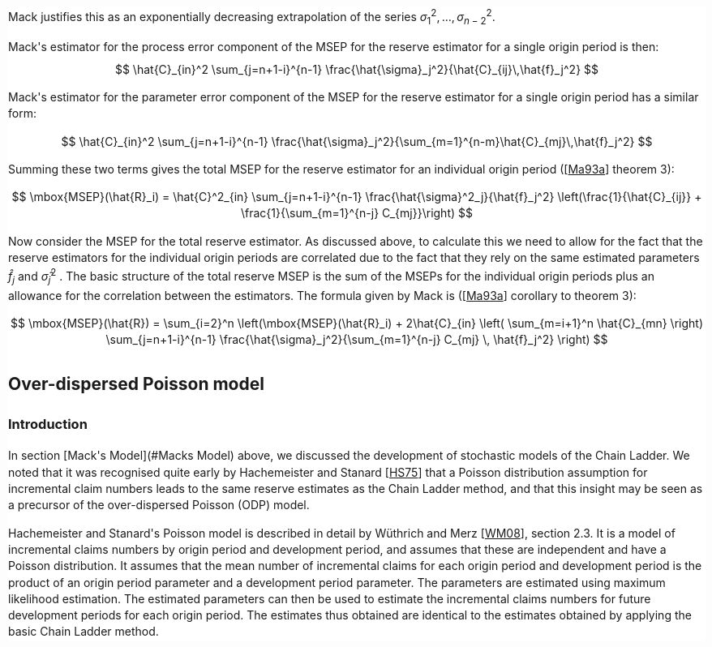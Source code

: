 
Mack justifies this as an exponentially decreasing extrapolation of the series 
$\sigma_1^2, \dots, \sigma_{n-2}^2$.

Mack's estimator for the process error component of the MSEP for the reserve estimator for a single origin period is then:
$$
\hat{C}_{in}^2 \sum_{j=n+1-i}^{n-1} \frac{\hat{\sigma}_j^2}{\hat{C}_{ij}\,\hat{f}_j^2}
$$

Mack's estimator for the parameter error component of the MSEP for the reserve estimator for a single origin period has a similar form:

$$
\hat{C}_{in}^2 \sum_{j=n+1-i}^{n-1} \frac{\hat{\sigma}_j^2}{\sum_{m=1}^{n-m}\hat{C}_{mj}\,\hat{f}_j^2}
$$

Summing these two terms gives the total MSEP for the reserve estimator for an individual origin period ([[Ma93a](#Ma93a)] theorem 3):

$$
\mbox{MSEP}(\hat{R}_i) = \hat{C}^2_{in} \sum_{j=n+1-i}^{n-1} \frac{\hat{\sigma}^2_j}{\hat{f}_j^2}
\left(\frac{1}{\hat{C}_{ij}} + \frac{1}{\sum_{m=1}^{n-j} C_{mj}}\right)
$$

Now consider the MSEP for the total reserve estimator. As discussed above, to calculate this we need to allow for the fact that the reserve estimators for the individual origin periods are correlated due to the fact that they rely on the same estimated parameters $\hat{f}_j$ and $\hat{\sigma}_j^2$  . The basic structure of the total reserve MSEP is the sum of the MSEPs for the individual origin periods plus an allowance for the correlation between the estimators. The formula given by Mack is ([[Ma93a](#Ma93a)] corollary to theorem 3):

$$
\mbox{MSEP}(\hat{R}) = \sum_{i=2}^n \left(\mbox{MSEP}(\hat{R}_i) + 2\hat{C}_{in}
\left( \sum_{m=i+1}^n \hat{C}_{mn} \right) \sum_{j=n+1-i}^{n-1} \frac{\hat{\sigma}_j^2}{\sum_{m=1}^{n-j} C_{mj} \, \hat{f}_j^2} \right)
$$

## Over-dispersed Poisson model<a name="Over-dispersed Poisson model"></a>

### Introduction<a name="ODP Introduction"></a>

In section [Mack's Model](#Macks Model) above, we discussed the development of stochastic models of the Chain Ladder. We noted that it was recognised quite early by Hachemeister and Stanard [[HS75](#HS75)] that a Poisson distribution assumption for incremental claim numbers leads to the same reserve estimates as the Chain Ladder method, and that this insight may be seen as a precursor of the over-dispersed Poisson (ODP) model.

Hachemeister and Stanard's Poisson model is described in detail by Wüthrich and Merz [[WM08](#WM08)], section 2.3. It is a model of incremental claims numbers by origin period and development period, and assumes that these are independent and have a Poisson distribution. It assumes that the mean number of incremental claims for each origin period and development period is the product of an origin period parameter and a development period parameter. The parameters are estimated using maximum likelihood estimation. The estimated parameters can then be used to estimate the incremental claims numbers for future development periods for each origin period. The estimates thus obtained are identical to the estimates obtained by applying the basic Chain Ladder method.
